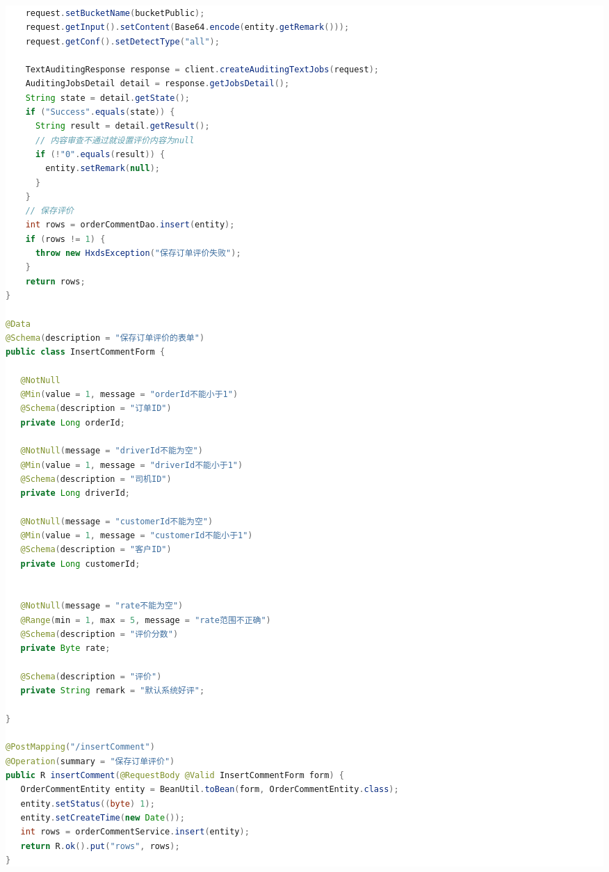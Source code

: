 ```java
    request.setBucketName(bucketPublic);
    request.getInput().setContent(Base64.encode(entity.getRemark()));
    request.getConf().setDetectType("all");

    TextAuditingResponse response = client.createAuditingTextJobs(request);
    AuditingJobsDetail detail = response.getJobsDetail();
    String state = detail.getState();
    if ("Success".equals(state)) {
      String result = detail.getResult();
      // 内容审查不通过就设置评价内容为null
      if (!"0".equals(result)) {
        entity.setRemark(null);
      }
    }
    // 保存评价
    int rows = orderCommentDao.insert(entity);
    if (rows != 1) {
      throw new HxdsException("保存订单评价失败");
    }
    return rows;
}

@Data
@Schema(description = "保存订单评价的表单")
public class InsertCommentForm {

   @NotNull
   @Min(value = 1, message = "orderId不能小于1")
   @Schema(description = "订单ID")
   private Long orderId;

   @NotNull(message = "driverId不能为空")
   @Min(value = 1, message = "driverId不能小于1")
   @Schema(description = "司机ID")
   private Long driverId;

   @NotNull(message = "customerId不能为空")
   @Min(value = 1, message = "customerId不能小于1")
   @Schema(description = "客户ID")
   private Long customerId;


   @NotNull(message = "rate不能为空")
   @Range(min = 1, max = 5, message = "rate范围不正确")
   @Schema(description = "评价分数")
   private Byte rate;

   @Schema(description = "评价")
   private String remark = "默认系统好评";

}

@PostMapping("/insertComment")
@Operation(summary = "保存订单评价")
public R insertComment(@RequestBody @Valid InsertCommentForm form) {
   OrderCommentEntity entity = BeanUtil.toBean(form, OrderCommentEntity.class);
   entity.setStatus((byte) 1);
   entity.setCreateTime(new Date());
   int rows = orderCommentService.insert(entity);
   return R.ok().put("rows", rows);
}
```